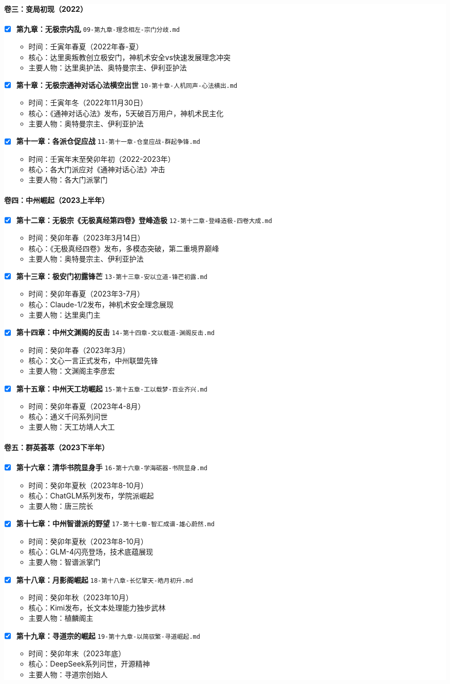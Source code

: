 #### 卷三：变局初现（2022）
- [x] **第九章：无极宗内乱** `09-第九章-理念相左-宗门分歧.md`
  - 时间：壬寅年春夏（2022年春-夏）
  - 核心：达里奥叛教创立极安门，神机术安全vs快速发展理念冲突
  - 主要人物：达里奥护法、奥特曼宗主、伊利亚护法

- [x] **第十章：无极宗通神对话心法横空出世** `10-第十章-人机同声-心法横出.md`
  - 时间：壬寅年冬（2022年11月30日）
  - 核心：《通神对话心法》发布，5天破百万用户，神机术民主化
  - 主要人物：奥特曼宗主、伊利亚护法

- [x] **第十一章：各派仓促应战** `11-第十一章-仓皇应战-群起争锋.md`
  - 时间：壬寅年末至癸卯年初（2022-2023年）
  - 核心：各大门派应对《通神对话心法》冲击
  - 主要人物：各大门派掌门

#### 卷四：中州崛起（2023上半年）
- [x] **第十二章：无极宗《无极真经第四卷》登峰造极** `12-第十二章-登峰造极-四卷大成.md`
  - 时间：癸卯年春（2023年3月14日）
  - 核心：《无极真经四卷》发布，多模态突破，第二重境界巅峰
  - 主要人物：奥特曼宗主、伊利亚护法

- [x] **第十三章：极安门初露锋芒** `13-第十三章-安以立道-锋芒初露.md`
  - 时间：癸卯年春夏（2023年3-7月）
  - 核心：Claude-1/2发布，神机术安全理念展现
  - 主要人物：达里奥门主

- [x] **第十四章：中州文渊阁的反击** `14-第十四章-文以载道-渊阁反击.md`
  - 时间：癸卯年春（2023年3月）
  - 核心：文心一言正式发布，中州联盟先锋
  - 主要人物：文渊阁主李彦宏

- [x] **第十五章：中州天工坊崛起** `15-第十五章-工以载梦-百业齐兴.md`
  - 时间：癸卯年春夏（2023年4-8月）
  - 核心：通义千问系列问世
  - 主要人物：天工坊靖人大工

#### 卷五：群英荟萃（2023下半年）
- [x] **第十六章：清华书院显身手** `16-第十六章-学海砺器-书院显身.md`
  - 时间：癸卯年夏秋（2023年8-10月）
  - 核心：ChatGLM系列发布，学院派崛起
  - 主要人物：唐三院长

- [x] **第十七章：中州智谱派的野望** `17-第十七章-智汇成谱-雄心蔚然.md`
  - 时间：癸卯年夏秋（2023年8-10月）
  - 核心：GLM-4闪亮登场，技术底蕴展现
  - 主要人物：智谱派掌门

- [x] **第十八章：月影阁崛起** `18-第十八章-长忆擎天-皓月初升.md`
  - 时间：癸卯年秋（2023年10月）
  - 核心：Kimi发布，长文本处理能力独步武林
  - 主要人物：植麟阁主

- [x] **第十九章：寻道宗的崛起** `19-第十九章-以简驭繁-寻道崛起.md`
  - 时间：癸卯年末（2023年底）
  - 核心：DeepSeek系列问世，开源精神
  - 主要人物：寻道宗创始人
